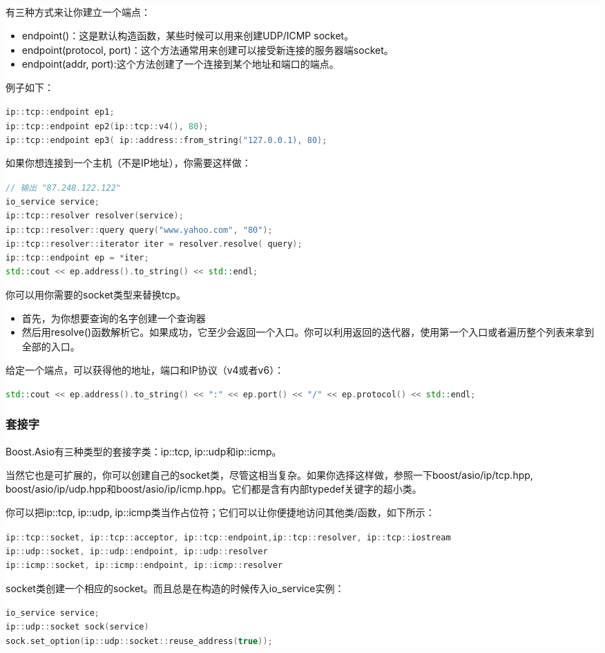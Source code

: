 有三种方式来让你建立一个端点：

- endpoint()：这是默认构造函数，某些时候可以用来创建UDP/ICMP socket。
- endpoint(protocol, port)：这个方法通常用来创建可以接受新连接的服务器端socket。
- endpoint(addr, port):这个方法创建了一个连接到某个地址和端口的端点。

例子如下：

```cpp
ip::tcp::endpoint ep1;
ip::tcp::endpoint ep2(ip::tcp::v4(), 80);
ip::tcp::endpoint ep3( ip::address::from_string("127.0.0.1), 80);
```

如果你想连接到一个主机（不是IP地址），你需要这样做：

```cpp
// 输出 "87.248.122.122"
io_service service;
ip::tcp::resolver resolver(service);
ip::tcp::resolver::query query("www.yahoo.com", "80");
ip::tcp::resolver::iterator iter = resolver.resolve( query);
ip::tcp::endpoint ep = *iter;
std::cout << ep.address().to_string() << std::endl;
```

你可以用你需要的socket类型来替换tcp。

- 首先，为你想要查询的名字创建一个查询器
- 然后用resolve()函数解析它。如果成功，它至少会返回一个入口。你可以利用返回的迭代器，使用第一个入口或者遍历整个列表来拿到全部的入口。

给定一个端点，可以获得他的地址，端口和IP协议（v4或者v6）：

```cpp
std::cout << ep.address().to_string() << ":" << ep.port() << "/" << ep.protocol() << std::endl;
```

### 套接字

Boost.Asio有三种类型的套接字类：ip::tcp, ip::udp和ip::icmp。

当然它也是可扩展的，你可以创建自己的socket类，尽管这相当复杂。如果你选择这样做，参照一下boost/asio/ip/tcp.hpp, boost/asio/ip/udp.hpp和boost/asio/ip/icmp.hpp。它们都是含有内部typedef关键字的超小类。

你可以把ip::tcp, ip::udp, ip::icmp类当作占位符；它们可以让你便捷地访问其他类/函数，如下所示：

```cpp
ip::tcp::socket, ip::tcp::acceptor, ip::tcp::endpoint,ip::tcp::resolver, ip::tcp::iostream
ip::udp::socket, ip::udp::endpoint, ip::udp::resolver
ip::icmp::socket, ip::icmp::endpoint, ip::icmp::resolver
```

socket类创建一个相应的socket。而且总是在构造的时候传入io_service实例：

```cpp
io_service service;
ip::udp::socket sock(service)
sock.set_option(ip::udp::socket::reuse_address(true));
```
